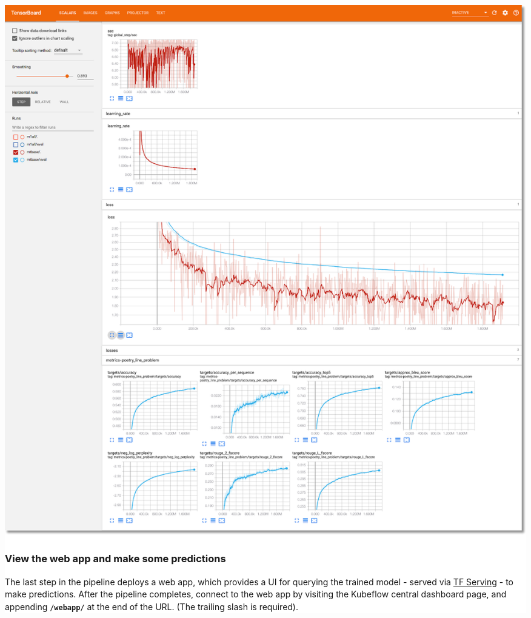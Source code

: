 ![d55eb03c4d04f64d.png](img/d55eb03c4d04f64d.png)

### __View the web app and make some predictions__

The last step in the pipeline deploys a web app, which provides a UI for querying the trained model - served via  [TF Serving](https://github.com/tensorflow/serving/) - to make predictions. After the pipeline completes, connect to the web app by visiting the Kubeflow central dashboard page, and appending __`/webapp/`__ at the end of the URL. (The trailing slash is required).
